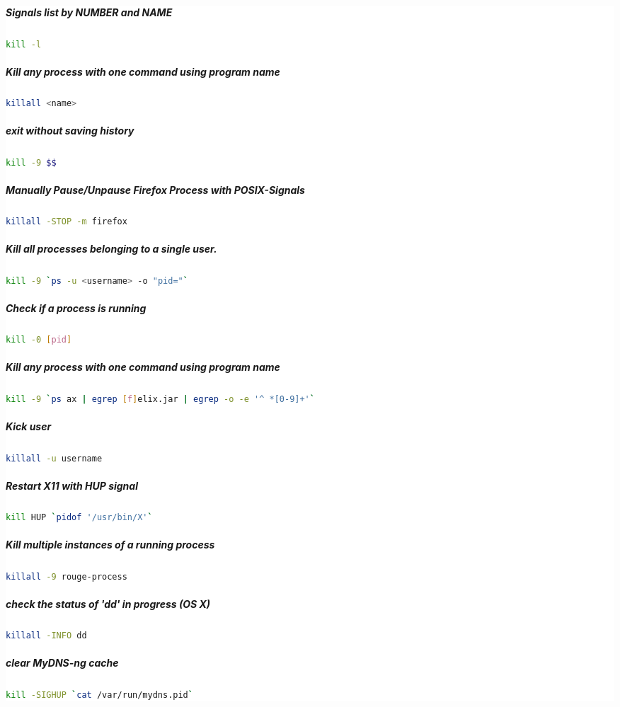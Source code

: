 ##### Signals list by NUMBER and NAME
```sh
kill -l
```

##### Kill any process with one command using program name
```sh
killall <name>
```

##### exit without saving history
```sh
kill -9 $$
```

##### Manually Pause/Unpause Firefox Process with POSIX-Signals
```sh
killall -STOP -m firefox
```

##### Kill all processes belonging to a single user.
```sh
kill -9 `ps -u <username> -o "pid="`
```

##### Check if a process is running
```sh
kill -0 [pid]
```

##### Kill any process with one command using program name
```sh
kill -9 `ps ax | egrep [f]elix.jar | egrep -o -e '^ *[0-9]+'`
```

##### Kick user
```sh
killall -u username
```

##### Restart X11 with HUP signal
```sh
kill HUP `pidof '/usr/bin/X'`
```

##### Kill multiple instances of a running process
```sh
killall -9 rouge-process
```

##### check the status of 'dd' in progress (OS X)
```sh
killall -INFO dd
```

##### clear MyDNS-ng cache
```sh
kill -SIGHUP `cat /var/run/mydns.pid`
```
